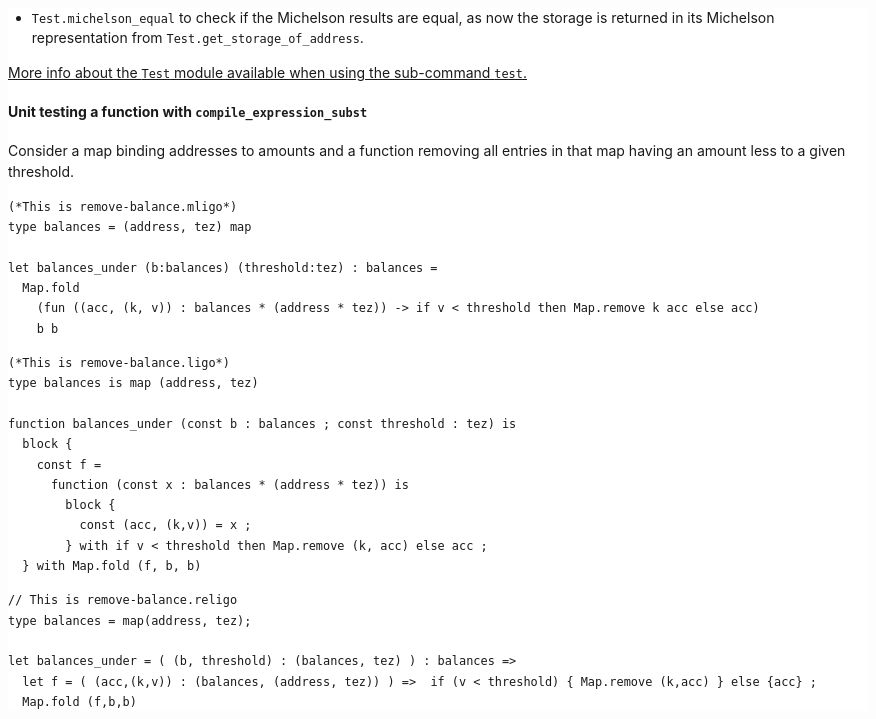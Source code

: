 * `Test.michelson_equal` to check if the Michelson results are equal, as now the storage is returned in its Michelson representation from `Test.get_storage_of_address`.

[More info about the `Test` module available when using the sub-command `test`.](../reference/test.md)

#### Unit testing a function with `compile_expression_subst`

Consider a map binding addresses to amounts and a function removing all entries in that map having an amount less to a given threshold.

<Syntax syntax="cameligo">

```cameligo group=rmv_bal
(*This is remove-balance.mligo*)
type balances = (address, tez) map

let balances_under (b:balances) (threshold:tez) : balances =
  Map.fold
    (fun ((acc, (k, v)) : balances * (address * tez)) -> if v < threshold then Map.remove k acc else acc)
    b b
```

</Syntax>

<Syntax syntax="pascaligo">

```pascaligo group=rmv_bal
(*This is remove-balance.ligo*)
type balances is map (address, tez)

function balances_under (const b : balances ; const threshold : tez) is
  block {
    const f =
      function (const x : balances * (address * tez)) is
        block {
          const (acc, (k,v)) = x ;
        } with if v < threshold then Map.remove (k, acc) else acc ;
  } with Map.fold (f, b, b)
```

</Syntax>

<Syntax syntax="reasonligo">

```reasonligo group=rmv_bal
// This is remove-balance.religo
type balances = map(address, tez);

let balances_under = ( (b, threshold) : (balances, tez) ) : balances =>
  let f = ( (acc,(k,v)) : (balances, (address, tez)) ) =>  if (v < threshold) { Map.remove (k,acc) } else {acc} ;
  Map.fold (f,b,b)
```
